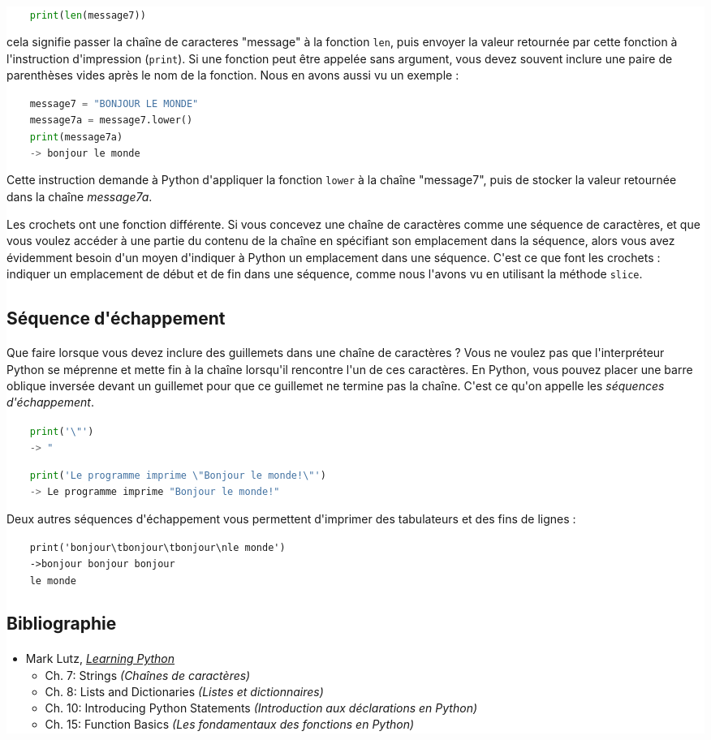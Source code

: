 ```python
	print(len(message7))
```

cela signifie passer la chaîne de caracteres "message" à la fonction `len`, puis envoyer la valeur retournée par cette fonction à l'instruction d'impression (`print`). Si une fonction peut être appelée sans argument, vous devez souvent inclure une paire de parenthèses vides après le nom de la fonction. Nous en avons aussi vu un exemple :

```python
	message7 = "BONJOUR LE MONDE"
	message7a = message7.lower()
	print(message7a)
	-> bonjour le monde
```

Cette instruction demande à Python d'appliquer la fonction `lower` à la chaîne "message7", puis de stocker la valeur retournée dans la chaîne *message7a*.

Les crochets ont une fonction différente. Si vous concevez une chaîne de caractères comme une séquence de caractères, et que vous voulez accéder à une partie du contenu de la chaîne en spécifiant son emplacement dans la séquence, alors vous avez évidemment besoin d'un moyen d'indiquer à Python un emplacement dans une séquence. C'est ce que font les crochets : indiquer un emplacement de début et de fin dans une séquence, comme nous l'avons vu en utilisant la méthode `slice`.

## Séquence d'échappement

Que faire lorsque vous devez inclure des guillemets dans une chaîne de caractères ? Vous ne voulez pas que l'interpréteur Python se méprenne et mette fin à la chaîne lorsqu'il rencontre l'un de ces caractères. En Python, vous pouvez placer une barre oblique inversée devant un guillemet pour que ce guillemet ne termine pas la chaîne. C'est ce qu'on appelle les *séquences d'échappement*.

```python
	print('\"')
	-> "
```

```python
	print('Le programme imprime \"Bonjour le monde!\"')
	-> Le programme imprime "Bonjour le monde!"
```

Deux autres séquences d'échappement vous permettent d'imprimer des tabulateurs et des fins de lignes :

```
	print('bonjour\tbonjour\tbonjour\nle monde')
	->bonjour bonjour bonjour
	le monde
```

## Bibliographie
- Mark Lutz, *[Learning Python](http://www.worldcat.org/oclc/1061273329)*
	- Ch. 7: Strings *(Chaînes de caractères)*
	- Ch. 8: Lists and Dictionaries *(Listes et dictionnaires)*
	- Ch. 10: Introducing Python Statements *(Introduction aux déclarations en Python)*
	- Ch. 15: Function Basics *(Les fondamentaux des fonctions en Python)*
